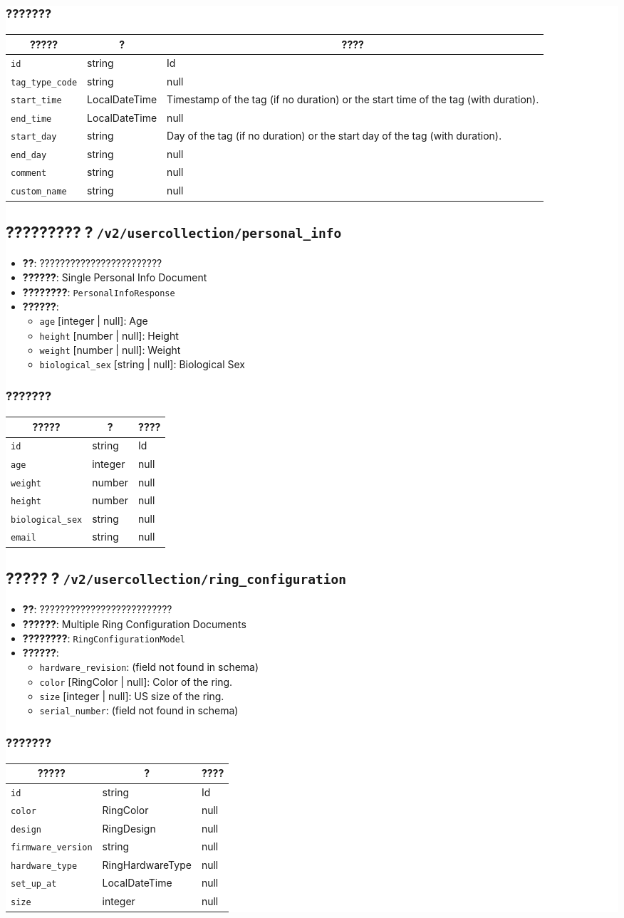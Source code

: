 ### ???????
????? | ? | ????
|-|-|-|
`id` | string | Id
`tag_type_code` | string | null | The unique code of the selected tag type, `NULL` for text-only tags, or `custom` for custom tag types.
`start_time` | LocalDateTime | Timestamp of the tag (if no duration) or the start time of the tag (with duration).
`end_time` | LocalDateTime | null | Timestamp of the tag's end for events with duration or `NULL` if there is no duration.
`start_day` | string | Day of the tag (if no duration) or the start day of the tag (with duration).
`end_day` | string | null | Day of the tag's end for events with duration or `NULL` if there is no duration.
`comment` | string | null | Additional freeform text on the tag.
`custom_name` | string | null | The name of the tag if the tag_type_code is `custom`.

## ????????? ? `/v2/usercollection/personal_info`
- **??**: ????????????????????????
- **??????**: Single Personal Info Document
- **????????**: `PersonalInfoResponse`
- **??????**:
  - `age` [integer | null]: Age
  - `height` [number | null]: Height
  - `weight` [number | null]: Weight
  - `biological_sex` [string | null]: Biological Sex

### ???????
????? | ? | ????
|-|-|-|
`id` | string | Id
`age` | integer | null | Age
`weight` | number | null | Weight
`height` | number | null | Height
`biological_sex` | string | null | Biological Sex
`email` | string | null | Email

## ????? ? `/v2/usercollection/ring_configuration`
- **??**: ??????????????????????????
- **??????**: Multiple Ring Configuration Documents
- **????????**: `RingConfigurationModel`
- **??????**:
  - `hardware_revision`: (field not found in schema)
  - `color` [RingColor | null]: Color of the ring.
  - `size` [integer | null]: US size of the ring.
  - `serial_number`: (field not found in schema)

### ???????
????? | ? | ????
|-|-|-|
`id` | string | Id
`color` | RingColor | null | Color of the ring.
`design` | RingDesign | null | Design of the ring.
`firmware_version` | string | null | Firmware version of the ring.
`hardware_type` | RingHardwareType | null | Hardware type of the ring.
`set_up_at` | LocalDateTime | null | UTC timestamp indicating when the ring was set up.
`size` | integer | null | US size of the ring.
